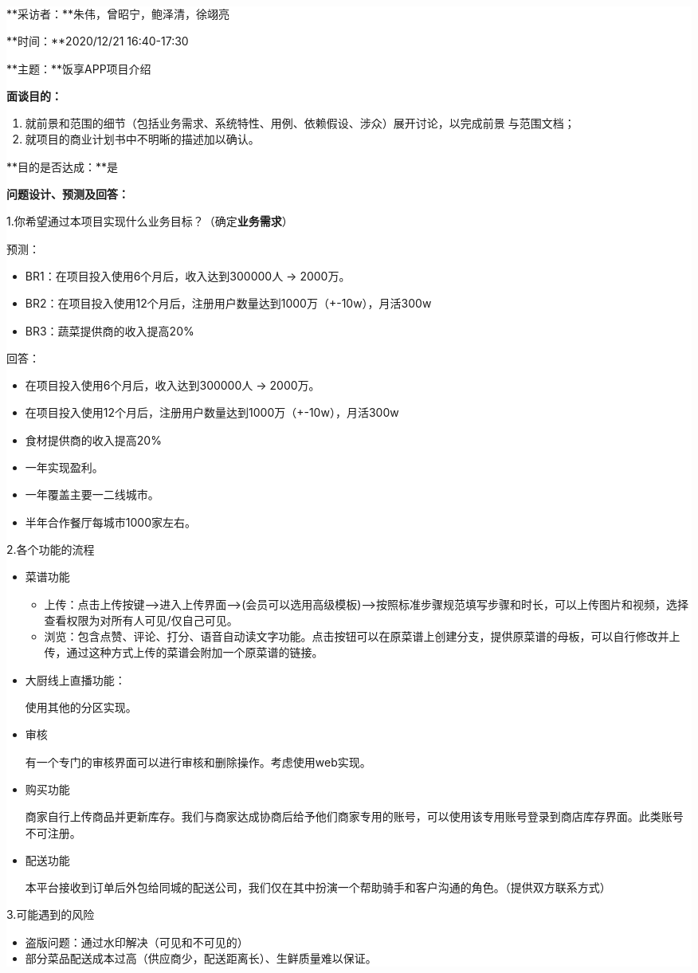 **采访者：**朱伟，曾昭宁，鲍泽清，徐翊亮

**时间：**2020/12/21  16:40-17:30

**主题：**饭享APP项目介绍 

**⾯谈⽬的：** 

1.  就前景和范围的细节（包括业务需求、系统特性、用例、依赖假设、涉众）展开讨论，以完成前景 与范围文档；
2.  就项目的商业计划书中不明晰的描述加以确认。

**⽬的是否达成：**是

**问题设计、预测及回答：**

1.你希望通过本项目实现什么业务目标？（确定**业务需求**）

预测：

- BR1：在项目投入使用6个月后，收入达到300000人 → 2000万。

- BR2：在项目投入使用12个月后，注册用户数量达到1000万（+-10w），月活300w

- BR3：蔬菜提供商的收入提高20%

回答：

- 在项目投入使用6个月后，收入达到300000人 → 2000万。

- 在项目投入使用12个月后，注册用户数量达到1000万（+-10w），月活300w

- 食材提供商的收入提高20%

- 一年实现盈利。

- 一年覆盖主要一二线城市。

- 半年合作餐厅每城市1000家左右。

2.各个功能的流程

- 菜谱功能

  - 上传：点击上传按键-->进入上传界面-->(会员可以选用高级模板)-->按照标准步骤规范填写步骤和时长，可以上传图片和视频，选择查看权限为对所有人可见/仅自己可见。
  - 浏览：包含点赞、评论、打分、语音自动读文字功能。点击按钮可以在原菜谱上创建分支，提供原菜谱的母板，可以自行修改并上传，通过这种方式上传的菜谱会附加一个原菜谱的链接。

- 大厨线上直播功能：

  使用其他的分区实现。

- 审核

  有一个专门的审核界面可以进行审核和删除操作。考虑使用web实现。

- 购买功能

  商家自行上传商品并更新库存。我们与商家达成协商后给予他们商家专用的账号，可以使用该专用账号登录到商店库存界面。此类账号不可注册。

- 配送功能

  本平台接收到订单后外包给同城的配送公司，我们仅在其中扮演一个帮助骑手和客户沟通的角色。（提供双方联系方式）

3.可能遇到的风险

- 盗版问题：通过水印解决（可见和不可见的）
- 部分菜品配送成本过高（供应商少，配送距离长）、生鲜质量难以保证。
